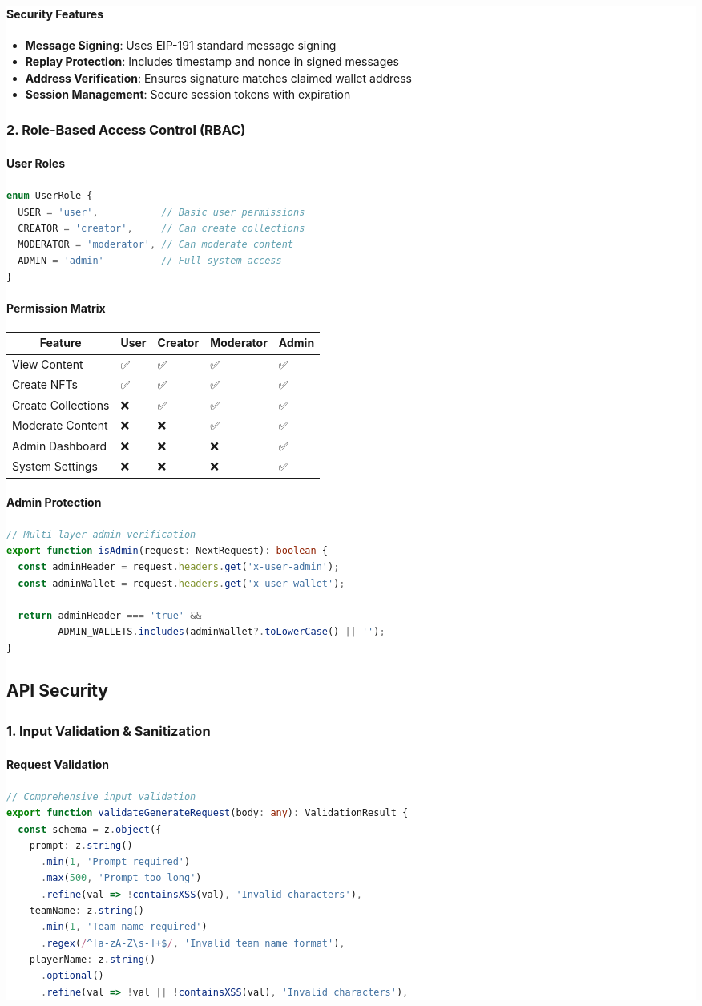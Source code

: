 #### Security Features
- **Message Signing**: Uses EIP-191 standard message signing
- **Replay Protection**: Includes timestamp and nonce in signed messages
- **Address Verification**: Ensures signature matches claimed wallet address
- **Session Management**: Secure session tokens with expiration

### 2. Role-Based Access Control (RBAC)

#### User Roles
```typescript
enum UserRole {
  USER = 'user',           // Basic user permissions
  CREATOR = 'creator',     // Can create collections
  MODERATOR = 'moderator', // Can moderate content
  ADMIN = 'admin'          // Full system access
}
```

#### Permission Matrix
| Feature | User | Creator | Moderator | Admin |
|---------|------|---------|-----------|-------|
| View Content | ✅ | ✅ | ✅ | ✅ |
| Create NFTs | ✅ | ✅ | ✅ | ✅ |
| Create Collections | ❌ | ✅ | ✅ | ✅ |
| Moderate Content | ❌ | ❌ | ✅ | ✅ |
| Admin Dashboard | ❌ | ❌ | ❌ | ✅ |
| System Settings | ❌ | ❌ | ❌ | ✅ |

#### Admin Protection
```typescript
// Multi-layer admin verification
export function isAdmin(request: NextRequest): boolean {
  const adminHeader = request.headers.get('x-user-admin');
  const adminWallet = request.headers.get('x-user-wallet');
  
  return adminHeader === 'true' && 
         ADMIN_WALLETS.includes(adminWallet?.toLowerCase() || '');
}
```

## API Security

### 1. Input Validation & Sanitization

#### Request Validation
```typescript
// Comprehensive input validation
export function validateGenerateRequest(body: any): ValidationResult {
  const schema = z.object({
    prompt: z.string()
      .min(1, 'Prompt required')
      .max(500, 'Prompt too long')
      .refine(val => !containsXSS(val), 'Invalid characters'),
    teamName: z.string()
      .min(1, 'Team name required')
      .regex(/^[a-zA-Z\s-]+$/, 'Invalid team name format'),
    playerName: z.string()
      .optional()
      .refine(val => !val || !containsXSS(val), 'Invalid characters'),
```